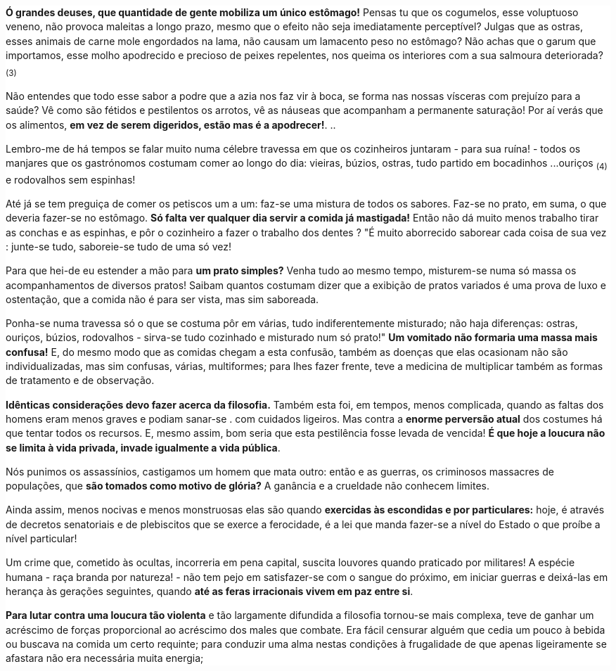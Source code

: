 **Ó grandes deuses, que quantidade de gente mobiliza um único estômago!** Pensas tu que os cogumelos, esse voluptuoso veneno, não provoca maleitas a longo prazo, mesmo que o efeito não seja imediatamente perceptível? Julgas que as ostras, esses animais de carne mole engordados na lama, não causam um lamacento peso no estômago? Não achas que o garum que importamos, esse molho apodrecido e precioso de peixes repelentes, nos queima os interiores com a sua salmoura deteriorada? <sub>(3)</sub>

Não entendes que todo esse sabor a podre que a azia nos faz vir à boca, se forma nas nossas vísceras com prejuízo para a saúde? Vê como são fétidos e pestilentos os arrotos, vê as náuseas que acompanham a permanente saturação! Por aí verás que os alimentos, **em vez de serem digeridos, estão mas é a apodrecer!**. ..

Lembro-me de há tempos se falar muito numa célebre travessa em que os cozinheiros juntaram - para sua ruína! - todos os manjares que os gastrónomos costumam comer ao longo do dia: vieiras, búzios, ostras, tudo partido em bocadinhos ...ouriços <sub>(4)</sub> e rodovalhos sem espinhas!

Até já se tem preguiça de comer os petiscos um a um: faz-se uma mistura de todos os sabores. Faz-se no prato, em suma, o que deveria fazer-se no estômago. **Só falta ver qualquer dia servir a comida já mastigada!** Então não dá muito menos trabalho tirar as conchas e as espinhas, e pôr o cozinheiro a fazer o trabalho dos dentes ? "É muito aborrecido saborear cada coisa de sua vez : junte-se tudo, saboreie-se tudo de uma só vez!

Para que hei-de eu estender a mão para **um prato simples?** Venha tudo ao mesmo tempo, misturem-se numa só massa os acompanhamentos de diversos pratos! Saibam quantos costumam dizer que a exibição de pratos variados é uma prova de luxo e ostentação, que a comida não é para ser vista, mas sim saboreada.

Ponha-se numa travessa só o que se costuma pôr em várias, tudo indiferentemente misturado; não haja diferenças: ostras, ouriços, búzios, rodovalhos - sirva-se tudo cozinhado e misturado num só prato!" **Um vomitado não formaria uma massa mais confusa!** E, do mesmo modo que as comidas chegam a esta confusão, também as doenças que elas ocasionam não são individualizadas, mas sim confusas, várias, multiformes; para lhes fazer frente, teve a medicina de multiplicar também as formas de tratamento e de observação.

**Idênticas considerações devo fazer acerca da filosofia.** Também esta foi, em tempos, menos complicada, quando as faltas dos homens eram menos graves e podiam sanar-se . com cuidados ligeiros. Mas contra a **enorme perversão atual** dos costumes há que tentar todos os recursos. E, mesmo assim, bom seria que esta pestilência fosse levada de vencida! **É que hoje a loucura não se limita à vida privada, invade igualmente a vida pública**.

Nós punimos os assassínios, castigamos um homem que mata outro: então e as guerras, os criminosos massacres de populações, que **são tomados como motivo de glória?** A ganância e a crueldade não conhecem limites.

Ainda assim, menos nocivas e menos monstruosas elas são quando **exercidas às escondidas e por particulares:** hoje, é através de decretos senatoriais e de plebiscitos que se exerce a ferocidade, é a lei que manda fazer-se a nível do Estado o que proíbe a nível particular!

Um crime que, cometido às ocultas, incorreria em pena capital, suscita louvores quando praticado por militares! A espécie humana - raça branda por natureza! - não tem pejo em satisfazer-se com o sangue do próximo, em iniciar guerras e deixá-las em herança às gerações seguintes, quando **até as feras irracionais vivem em paz entre si**.

**Para lutar contra uma loucura tão violenta** e tão largamente difundida a filosofia tornou-se mais complexa, teve de ganhar um acréscimo de forças proporcional ao acréscimo dos males que combate. Era fácil censurar alguém que cedia um pouco à bebida ou buscava na comida um certo requinte; para conduzir uma alma nestas condições à frugalidade de que apenas ligeiramente se afastara não era necessária muita energia;
